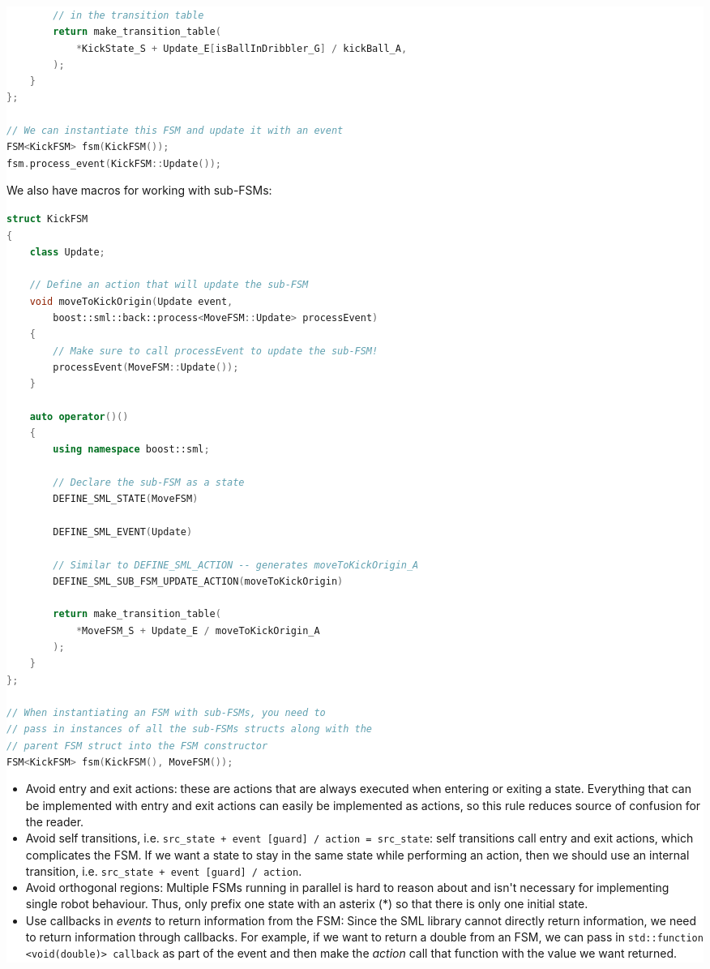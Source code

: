   ```c++
          // in the transition table
          return make_transition_table(
              *KickState_S + Update_E[isBallInDribbler_G] / kickBall_A,
          );
      }
  };

  // We can instantiate this FSM and update it with an event
  FSM<KickFSM> fsm(KickFSM());
  fsm.process_event(KickFSM::Update());
  ```
  We also have macros for working with sub-FSMs:
  ```c++
  struct KickFSM
  {
      class Update;

      // Define an action that will update the sub-FSM
      void moveToKickOrigin(Update event, 
          boost::sml::back::process<MoveFSM::Update> processEvent)
      {
          // Make sure to call processEvent to update the sub-FSM!
          processEvent(MoveFSM::Update());
      }

      auto operator()()
      {
          using namespace boost::sml;

          // Declare the sub-FSM as a state
          DEFINE_SML_STATE(MoveFSM)

          DEFINE_SML_EVENT(Update)

          // Similar to DEFINE_SML_ACTION -- generates moveToKickOrigin_A
          DEFINE_SML_SUB_FSM_UPDATE_ACTION(moveToKickOrigin)

          return make_transition_table(
              *MoveFSM_S + Update_E / moveToKickOrigin_A
          );
      }
  };

  // When instantiating an FSM with sub-FSMs, you need to
  // pass in instances of all the sub-FSMs structs along with the
  // parent FSM struct into the FSM constructor
  FSM<KickFSM> fsm(KickFSM(), MoveFSM());
  ```
* Avoid entry and exit actions: these are actions that are always executed when entering or exiting a state. Everything that can be implemented with entry and exit actions can easily be implemented as actions, so this rule reduces source of confusion for the reader.
* Avoid self transitions, i.e. `src_state + event [guard] / action = src_state`: self transitions call entry and exit actions, which complicates the FSM. If we want a state to stay in the same state while performing an action, then we should use an internal transition, i.e. `src_state + event [guard] / action`.
* Avoid orthogonal regions: Multiple FSMs running in parallel is hard to reason about and isn't necessary for implementing single robot behaviour. Thus, only prefix one state with an asterix (\*) so that there is only one initial state.
* Use callbacks in _events_ to return information from the FSM: Since the SML library cannot directly return information, we need to return information through callbacks. For example, if we want to return a double from an FSM, we can pass in `std::function<void(double)> callback` as part of the event and then make the _action_ call that function with the value we want returned.
